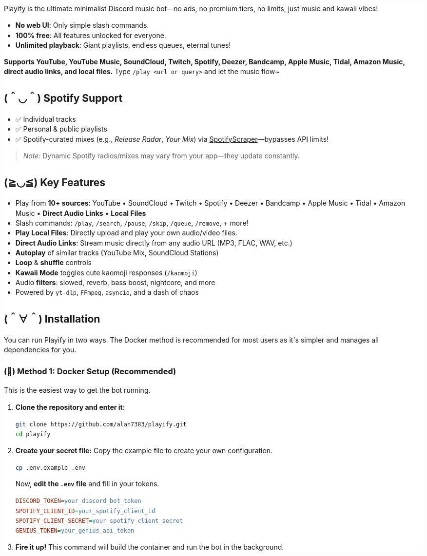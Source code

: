 Playify is the ultimate minimalist Discord music bot—no ads, no premium tiers, no limits, just music and kawaii vibes!

* **No web UI**: Only simple slash commands.
* **100% free**: All features unlocked for everyone.
* **Unlimited playback**: Giant playlists, endless queues, eternal tunes!

**Supports YouTube, YouTube Music, SoundCloud, Twitch, Spotify, Deezer, Bandcamp, Apple Music, Tidal, Amazon Music, direct audio links, and local files.**
Type `/play <url or query>` and let the music flow~

<a id="spotify-support"></a>
## (＾◡＾) Spotify Support

* ✅ Individual tracks
* ✅ Personal & public playlists
* ✅ Spotify-curated mixes (e.g., *Release Radar*, *Your Mix*) via [SpotifyScraper](https://github.com/AliAkhtari78/SpotifyScraper)—bypasses API limits!

> *Note:* Dynamic Spotify radios/mixes may vary from your app—they update constantly.

<a id="key-features"></a>
## (≧◡≦) Key Features

* Play from **10+ sources**: YouTube • SoundCloud • Twitch • Spotify • Deezer • Bandcamp • Apple Music • Tidal • Amazon Music • **Direct Audio Links** • **Local Files**
* Slash commands: `/play`, `/search`, `/pause`, `/skip`, `/queue`, `/remove`, + more!
* **Play Local Files**: Directly upload and play your own audio/video files.
* **Direct Audio Links**: Stream music directly from any audio URL (MP3, FLAC, WAV, etc.)
* **Autoplay** of similar tracks (YouTube Mix, SoundCloud Stations)
* **Loop** & **shuffle** controls
* **Kawaii Mode** toggles cute kaomoji responses (`/kaomoji`)
* Audio **filters**: slowed, reverb, bass boost, nightcore, and more
* Powered by `yt-dlp`, `FFmpeg`, `asyncio`, and a dash of chaos

<a id="installation"></a>
## (＾∀＾) Installation

You can run Playify in two ways. The Docker method is recommended for most users as it's simpler and manages all dependencies for you.

### (🐳) Method 1: Docker Setup (Recommended)

This is the easiest way to get the bot running.

1.  **Clone the repository and enter it:**
    ```bash
    git clone https://github.com/alan7383/playify.git
    cd playify
    ```
2.  **Create your secret file:**
    Copy the example file to create your own configuration.
    ```bash
    cp .env.example .env
    ```
    Now, **edit the `.env` file** and fill in your tokens.
    ```ini
    DISCORD_TOKEN=your_discord_bot_token
    SPOTIFY_CLIENT_ID=your_spotify_client_id
    SPOTIFY_CLIENT_SECRET=your_spotify_client_secret
    GENIUS_TOKEN=your_genius_api_token
    ```
3.  **Fire it up!**
    This command will build the container and run the bot in the background.
    ```bash